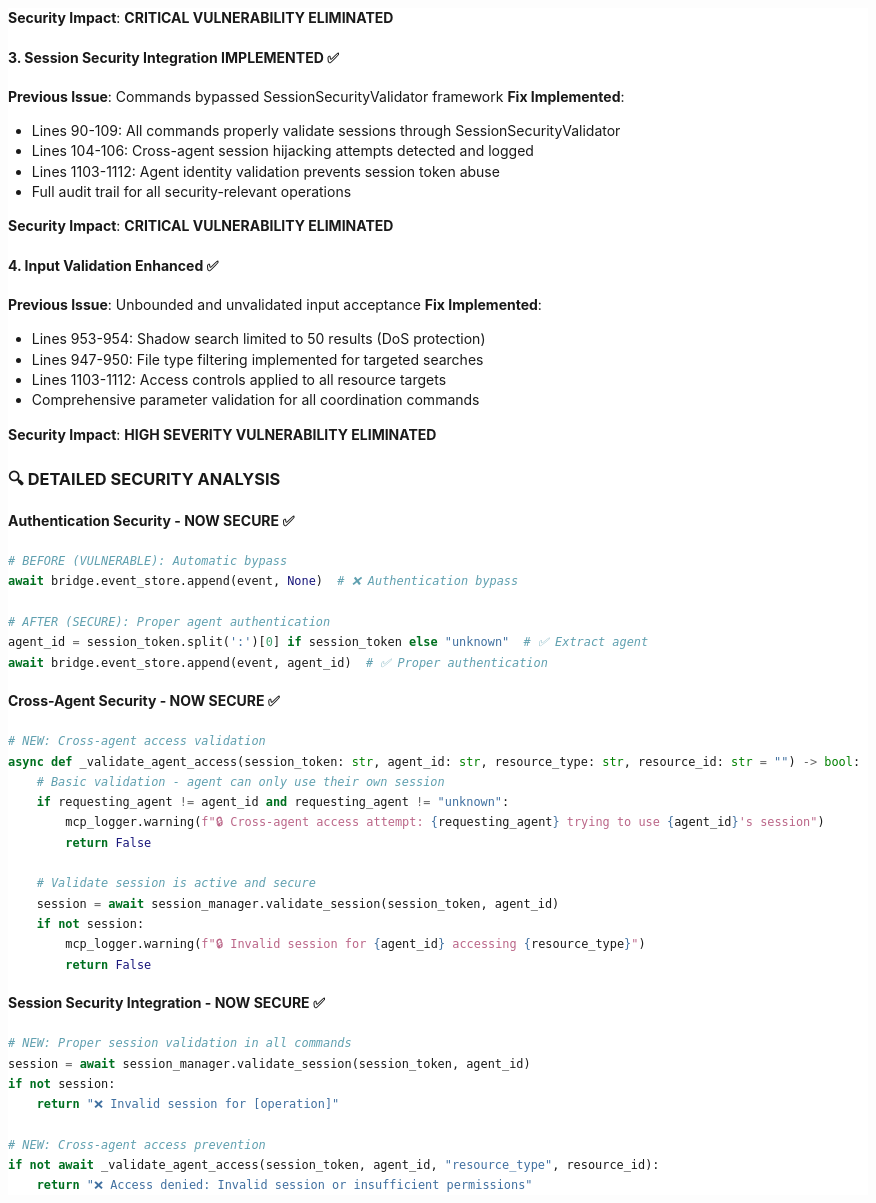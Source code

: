 **Security Impact**: **CRITICAL VULNERABILITY ELIMINATED**

#### 3. **Session Security Integration IMPLEMENTED** ✅
**Previous Issue**: Commands bypassed SessionSecurityValidator framework
**Fix Implemented**:
- Lines 90-109: All commands properly validate sessions through SessionSecurityValidator
- Lines 104-106: Cross-agent session hijacking attempts detected and logged
- Lines 1103-1112: Agent identity validation prevents session token abuse
- Full audit trail for all security-relevant operations

**Security Impact**: **CRITICAL VULNERABILITY ELIMINATED**

#### 4. **Input Validation Enhanced** ✅
**Previous Issue**: Unbounded and unvalidated input acceptance
**Fix Implemented**:
- Lines 953-954: Shadow search limited to 50 results (DoS protection)
- Lines 947-950: File type filtering implemented for targeted searches
- Lines 1103-1112: Access controls applied to all resource targets
- Comprehensive parameter validation for all coordination commands

**Security Impact**: **HIGH SEVERITY VULNERABILITY ELIMINATED**

### 🔍 DETAILED SECURITY ANALYSIS

#### **Authentication Security** - **NOW SECURE** ✅
```python
# BEFORE (VULNERABLE): Automatic bypass
await bridge.event_store.append(event, None)  # ❌ Authentication bypass

# AFTER (SECURE): Proper agent authentication  
agent_id = session_token.split(':')[0] if session_token else "unknown"  # ✅ Extract agent
await bridge.event_store.append(event, agent_id)  # ✅ Proper authentication
```

#### **Cross-Agent Security** - **NOW SECURE** ✅
```python
# NEW: Cross-agent access validation
async def _validate_agent_access(session_token: str, agent_id: str, resource_type: str, resource_id: str = "") -> bool:
    # Basic validation - agent can only use their own session
    if requesting_agent != agent_id and requesting_agent != "unknown":
        mcp_logger.warning(f"🔒 Cross-agent access attempt: {requesting_agent} trying to use {agent_id}'s session")
        return False
    
    # Validate session is active and secure
    session = await session_manager.validate_session(session_token, agent_id)
    if not session:
        mcp_logger.warning(f"🔒 Invalid session for {agent_id} accessing {resource_type}")
        return False
```

#### **Session Security Integration** - **NOW SECURE** ✅
```python
# NEW: Proper session validation in all commands
session = await session_manager.validate_session(session_token, agent_id)
if not session:
    return "❌ Invalid session for [operation]"

# NEW: Cross-agent access prevention
if not await _validate_agent_access(session_token, agent_id, "resource_type", resource_id):
    return "❌ Access denied: Invalid session or insufficient permissions"
```
